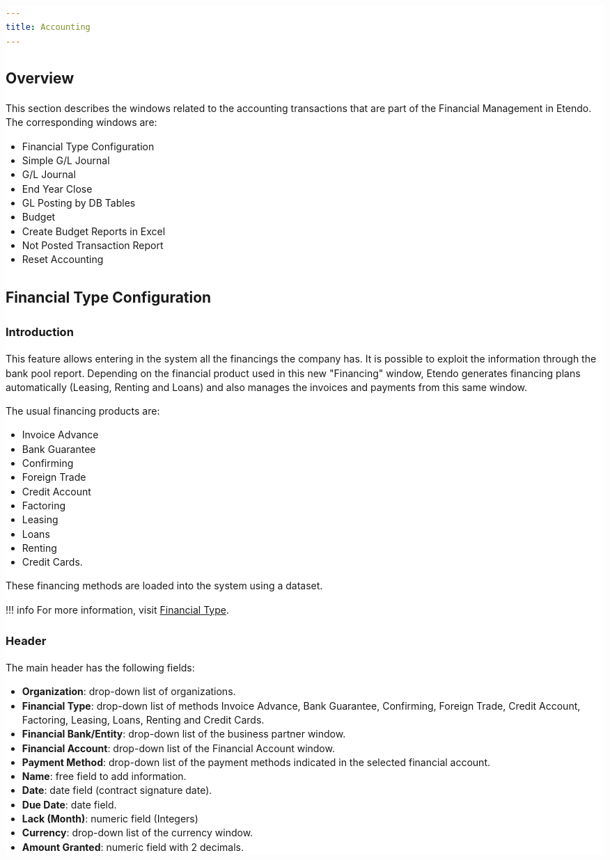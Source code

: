```yaml
---
title: Accounting
---
```

## Overview

This section describes the windows related to the accounting transactions that are part of the Financial Management in Etendo. The corresponding windows are:

- Financial Type Configuration
- Simple G/L Journal
- G/L Journal
- End Year Close
- GL Posting by DB Tables
- Budget
- Create Budget Reports in Excel
- Not Posted Transaction Report
- Reset Accounting

## Financial Type Configuration

### Introduction

This feature allows entering in the system all the financings the company has. It is possible  to exploit the information through the bank pool report. 
Depending on the financial product used in this new "Financing" window, Etendo generates financing plans automatically (Leasing, Renting and Loans) and also manages the invoices and payments from this same window. 

The usual financing products are: 

- Invoice Advance
- Bank Guarantee 
- Confirming
- Foreign Trade
- Credit Account
- Factoring
- Leasing
- Loans
- Renting 
- Credit Cards. 

These financing methods are loaded into the system using a dataset.

!!! info
    For more information, visit [Financial Type](https://docs.etendo.software/en/financial-management-setup-accounting#financial-type).


### Header
The main header has the following fields: 
- **Organization**: drop-down list of organizations. 
- **Financial Type**: drop-down list of methods  Invoice Advance, Bank Guarantee, Confirming, Foreign Trade, Credit Account, Factoring, Leasing, Loans, Renting and Credit Cards.
- **Financial Bank/Entity**: drop-down list of the business partner window. 
- **Financial Account**: drop-down list of the Financial Account window. 
- **Payment Method**: drop-down list of the payment methods indicated in the selected financial account.
- **Name**: free field to add information. 
- **Date**: date field (contract signature date).
- **Due Date**: date field. 
- **Lack (Month)**: numeric field (Integers)
- **Currency**: drop-down list of the currency window. 
- **Amount Granted**: numeric field with 2 decimals.